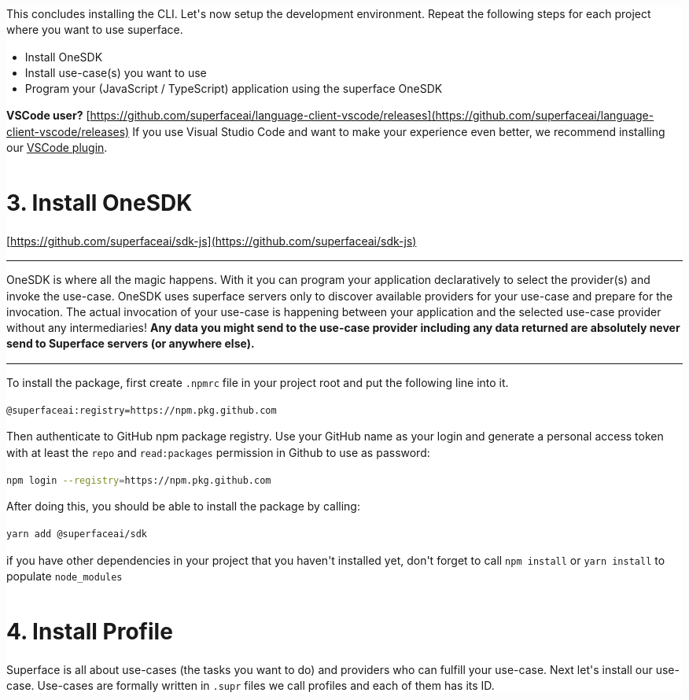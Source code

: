 This concludes installing the CLI. Let's now setup the development environment. Repeat the following steps for each project where you want to use superface.

- Install OneSDK
- Install use-case(s) you want to use
- Program your (JavaScript / TypeScript) application using the superface OneSDK

**VSCode user?**
[https://github.com/superfaceai/language-client-vscode/releases](https://github.com/superfaceai/language-client-vscode/releases)
If you use Visual Studio Code and want to make your experience even better, we recommend installing our [VSCode plugin](https://github.com/superfaceai/language-client-vscode/releases).

# 3. Install OneSDK

[https://github.com/superfaceai/sdk-js](https://github.com/superfaceai/sdk-js)

---

OneSDK is where all the magic happens. With it you can program your application declaratively to select the provider(s) and invoke the use-case. OneSDK uses superface servers only to discover available providers for your use-case and prepare for the invocation. The actual invocation of your use-case is happening between your application and the selected use-case provider without any intermediaries! **Any data you might send to the use-case provider including any data returned are absolutely never send to Superface servers (or anywhere else).**

---

To install the package, first create `.npmrc` file in your project root and put the following line into it.

```bash
@superfaceai:registry=https://npm.pkg.github.com
```

Then authenticate to GitHub npm package registry. Use your GitHub name as your login and generate a personal access token with at least the `repo` and `read:packages` permission in Github to use as password:

```bash
npm login --registry=https://npm.pkg.github.com
```

After doing this, you should be able to install the package by calling:

```bash
yarn add @superfaceai/sdk
```

if you have other dependencies in your project that you haven't installed yet, don't forget to call `npm install` or `yarn install` to populate `node_modules`

# 4. Install Profile

Superface is all about use-cases (the tasks you want to do) and providers who can fulfill your use-case. Next let's install our use-case. Use-cases are formally written in `.supr` files we call profiles and each of them has its ID. 
